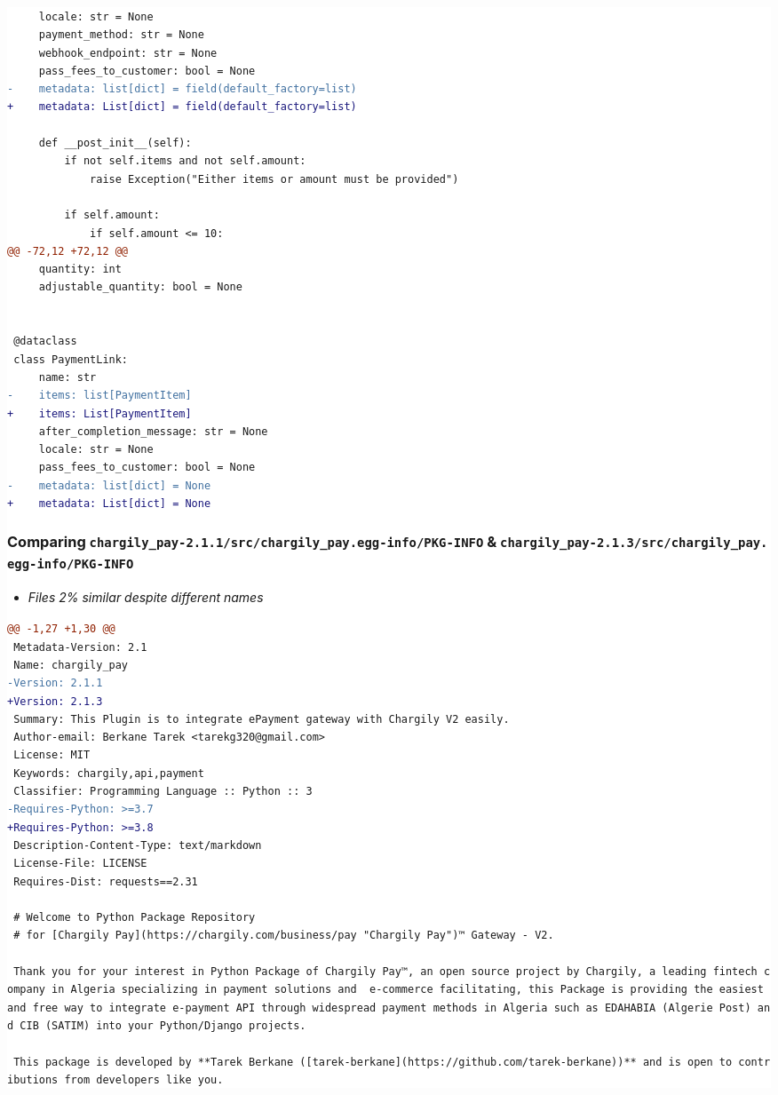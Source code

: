 ```diff
     locale: str = None
     payment_method: str = None
     webhook_endpoint: str = None
     pass_fees_to_customer: bool = None
-    metadata: list[dict] = field(default_factory=list)
+    metadata: List[dict] = field(default_factory=list)
 
     def __post_init__(self):
         if not self.items and not self.amount:
             raise Exception("Either items or amount must be provided")
 
         if self.amount:
             if self.amount <= 10:
@@ -72,12 +72,12 @@
     quantity: int
     adjustable_quantity: bool = None
 
 
 @dataclass
 class PaymentLink:
     name: str
-    items: list[PaymentItem]
+    items: List[PaymentItem]
     after_completion_message: str = None
     locale: str = None
     pass_fees_to_customer: bool = None
-    metadata: list[dict] = None
+    metadata: List[dict] = None
```

### Comparing `chargily_pay-2.1.1/src/chargily_pay.egg-info/PKG-INFO` & `chargily_pay-2.1.3/src/chargily_pay.egg-info/PKG-INFO`

 * *Files 2% similar despite different names*

```diff
@@ -1,27 +1,30 @@
 Metadata-Version: 2.1
 Name: chargily_pay
-Version: 2.1.1
+Version: 2.1.3
 Summary: This Plugin is to integrate ePayment gateway with Chargily V2 easily.
 Author-email: Berkane Tarek <tarekg320@gmail.com>
 License: MIT
 Keywords: chargily,api,payment
 Classifier: Programming Language :: Python :: 3
-Requires-Python: >=3.7
+Requires-Python: >=3.8
 Description-Content-Type: text/markdown
 License-File: LICENSE
 Requires-Dist: requests==2.31
 
 # Welcome to Python Package Repository
 # for [Chargily Pay](https://chargily.com/business/pay "Chargily Pay")™ Gateway - V2.
 
 Thank you for your interest in Python Package of Chargily Pay™, an open source project by Chargily, a leading fintech company in Algeria specializing in payment solutions and  e-commerce facilitating, this Package is providing the easiest and free way to integrate e-payment API through widespread payment methods in Algeria such as EDAHABIA (Algerie Post) and CIB (SATIM) into your Python/Django projects.
 
 This package is developed by **Tarek Berkane ([tarek-berkane](https://github.com/tarek-berkane))** and is open to contributions from developers like you.
```